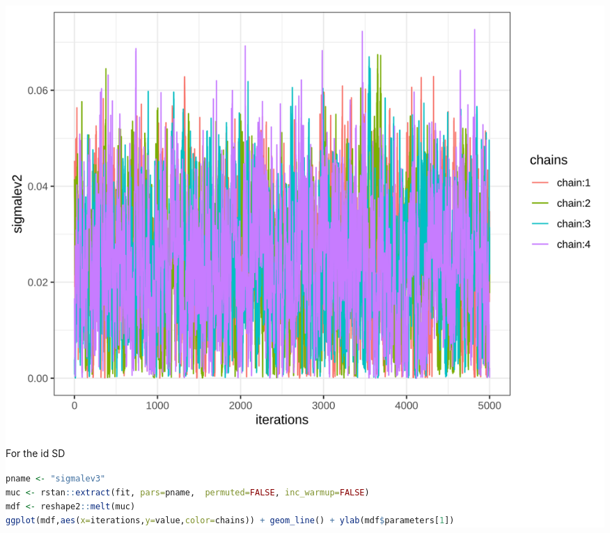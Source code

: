 ![](figs/jspmstanclass-1..svg)

For the id SD

``` r
pname <- "sigmalev3"
muc <- rstan::extract(fit, pars=pname,  permuted=FALSE, inc_warmup=FALSE)
mdf <- reshape2::melt(muc)
ggplot(mdf,aes(x=iterations,y=value,color=chains)) + geom_line() + ylab(mdf$parameters[1])
```

